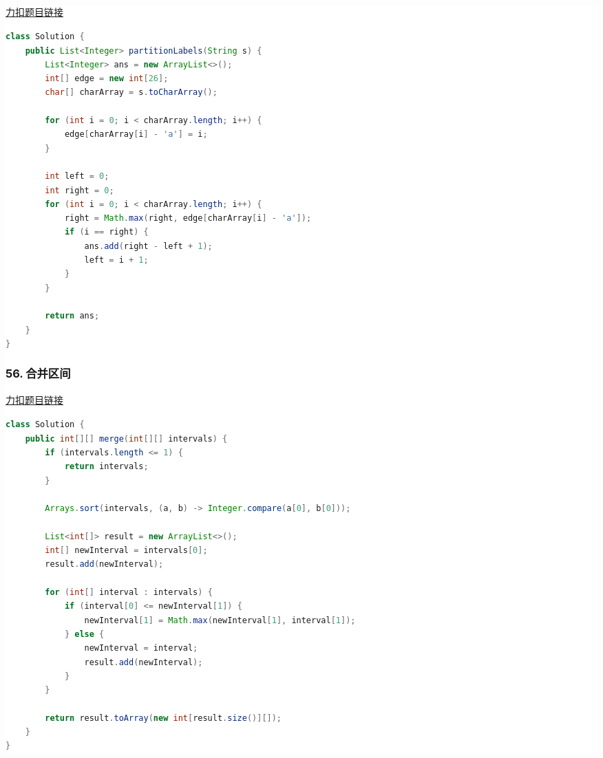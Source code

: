 [力扣题目链接](https://leetcode.cn/problems/partition-labels/)

```java
class Solution {
    public List<Integer> partitionLabels(String s) {
        List<Integer> ans = new ArrayList<>();
        int[] edge = new int[26];
        char[] charArray = s.toCharArray();

        for (int i = 0; i < charArray.length; i++) {
            edge[charArray[i] - 'a'] = i;
        }

        int left = 0;
        int right = 0;
        for (int i = 0; i < charArray.length; i++) {
            right = Math.max(right, edge[charArray[i] - 'a']);
            if (i == right) {
                ans.add(right - left + 1);
                left = i + 1;
            }
        }

        return ans;
    }
}
```



### 56. 合并区间

[力扣题目链接](https://leetcode.cn/problems/merge-intervals/)

```java
class Solution {
    public int[][] merge(int[][] intervals) {
        if (intervals.length <= 1) {
            return intervals;
        }

        Arrays.sort(intervals, (a, b) -> Integer.compare(a[0], b[0]));

        List<int[]> result = new ArrayList<>();
        int[] newInterval = intervals[0];
        result.add(newInterval);

        for (int[] interval : intervals) {
            if (interval[0] <= newInterval[1]) {
                newInterval[1] = Math.max(newInterval[1], interval[1]);
            } else {
                newInterval = interval;
                result.add(newInterval);
            }
        }

        return result.toArray(new int[result.size()][]);
    }
}
```
